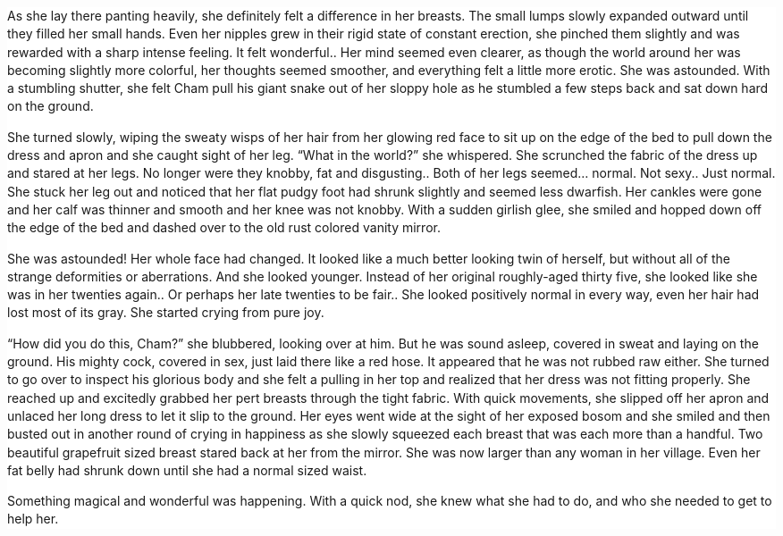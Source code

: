 As she lay there panting heavily, she definitely felt a difference in her breasts.  The small lumps 
slowly expanded outward until they filled her small hands.  Even her nipples grew in their rigid 
state of constant erection, she pinched them slightly and was rewarded with a sharp intense 
feeling.  It felt wonderful.. Her mind seemed even clearer, as though the world around her was 
becoming slightly more colorful, her thoughts seemed smoother, and everything felt a little more 
erotic.  She was astounded.  With a stumbling shutter, she felt Cham pull his giant snake out of 
her sloppy hole as he stumbled a few steps back and sat down hard on the ground. 
 
She turned slowly, wiping the sweaty wisps of her hair from her glowing red face to sit up on the 
edge of the bed to pull down the dress and apron and she caught sight of her leg.  “What in the 
world?” she whispered.  She scrunched the fabric of the dress up and stared at her legs.  No 
longer were they knobby, fat and disgusting.. Both of her legs seemed… normal.  Not sexy.. 
Just normal.  She stuck her leg out and noticed that her flat pudgy foot had shrunk slightly and 
seemed less dwarfish.  Her cankles were gone and her calf was thinner and smooth and her 
knee was not knobby.  With a sudden girlish glee, she smiled and hopped down off the edge of 
the bed and dashed over to the old rust colored vanity mirror. 
 
She was astounded!  Her whole face had changed.  It looked like a much better looking twin of 
herself, but without all of the strange deformities or aberrations.  And she looked younger. 
Instead of her original roughly-aged thirty five, she looked like she was in her twenties again.. Or 
perhaps her late twenties to be fair..  She looked positively normal in every way, even her hair 
had lost most of its gray.  She started crying from pure joy. 
 
“How did you do this, Cham?” she blubbered, looking over at him.  But he was sound asleep, 
covered in sweat and laying on the ground.  His mighty cock, covered in sex, just laid there like 
a red hose.  It appeared that he was not rubbed raw either.  She turned to go over to inspect his 
glorious body and she felt a pulling in her top and realized that her dress was not fitting properly. 
She reached up and excitedly grabbed her pert breasts through the tight fabric.  With quick 
movements, she slipped off her apron and unlaced her long dress to let it slip to the ground. 
Her eyes went wide at the sight of her exposed bosom and she smiled and then busted out in 
another round of crying in happiness as she slowly squeezed each breast that was each more 
than a handful.  Two beautiful grapefruit sized breast stared back at her from the mirror.  She 
was now larger than any woman in her village.  Even her fat belly had shrunk down until she 
had a normal sized waist.   
 
Something magical and wonderful was happening.  With a quick nod, she knew what she had to 
do, and who she needed to get to help her. 


